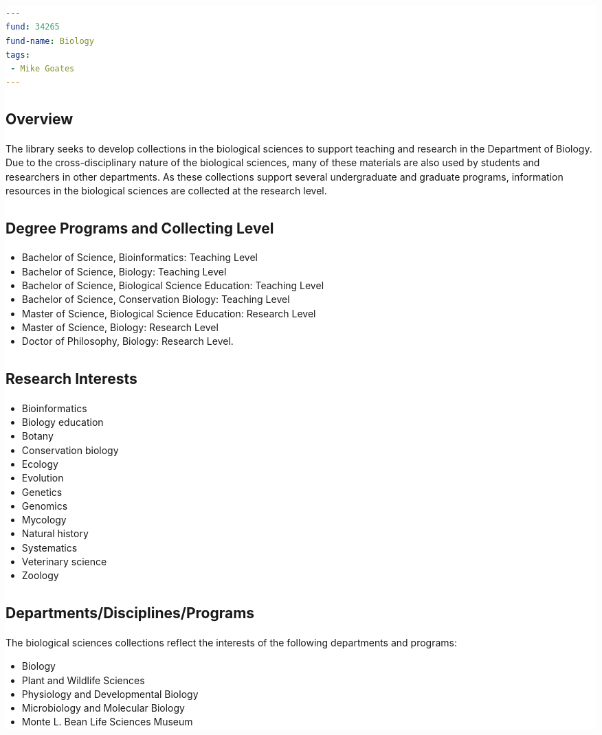 ```yaml
---
fund: 34265
fund-name: Biology
tags:
 - Mike Goates
---
```


## Overview

The library seeks to develop collections in the biological sciences to support teaching and research in the Department of Biology. Due to the cross-disciplinary nature of the biological sciences, many of these materials are also used by students and researchers in other departments. As these collections support several undergraduate and graduate programs, information resources in the biological sciences are collected at the research level.

## Degree Programs and Collecting Level

- Bachelor of Science, Bioinformatics: Teaching Level
- Bachelor of Science, Biology: Teaching Level
- Bachelor of Science, Biological Science Education: Teaching Level
- Bachelor of Science, Conservation Biology: Teaching Level
- Master of Science, Biological Science Education: Research Level
- Master of Science, Biology: Research Level
- Doctor of Philosophy, Biology: Research Level.

## Research Interests

- Bioinformatics
- Biology education
- Botany
- Conservation biology
- Ecology
- Evolution
- Genetics
- Genomics
- Mycology
- Natural history
- Systematics
- Veterinary science
- Zoology

## Departments/<wbr>Disciplines/<wbr>Programs

The biological sciences collections reflect the interests of the following departments and programs:

- Biology
- Plant and Wildlife Sciences
- Physiology and Developmental Biology
- Microbiology and Molecular Biology
- Monte L. Bean Life Sciences Museum
